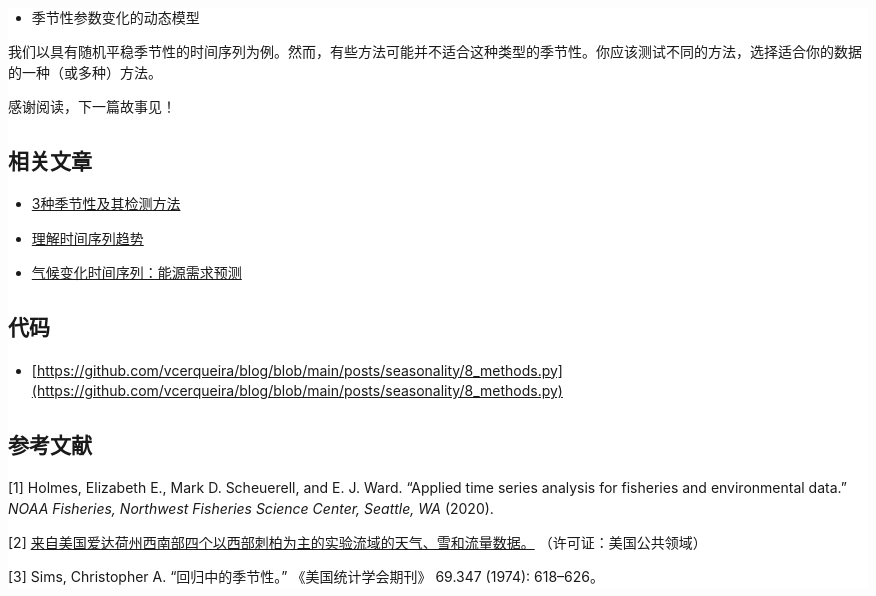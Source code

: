 +   季节性参数变化的动态模型

我们以具有随机平稳季节性的时间序列为例。然而，有些方法可能并不适合这种类型的季节性。你应该测试不同的方法，选择适合你的数据的一种（或多种）方法。

感谢阅读，下一篇故事见！

## 相关文章

+   [3种季节性及其检测方法](https://medium.com/towards-data-science/3-types-of-seasonality-and-how-to-detect-them-4e03f548d167)

+   [理解时间序列趋势](https://medium.com/towards-data-science/understanding-time-series-trend-addfd9d7764e)

+   [气候变化时间序列：能源需求预测](/time-series-for-climate-change-forecasting-energy-demand-79f39c24c85e)

## 代码

+   [https://github.com/vcerqueira/blog/blob/main/posts/seasonality/8_methods.py](https://github.com/vcerqueira/blog/blob/main/posts/seasonality/8_methods.py)

## 参考文献

[1] Holmes, Elizabeth E., Mark D. Scheuerell, and E. J. Ward. “Applied time series analysis for fisheries and environmental data.” *NOAA Fisheries, Northwest Fisheries Science Center, Seattle, WA* (2020).

[2] [来自美国爱达荷州西南部四个以西部刺柏为主的实验流域的天气、雪和流量数据。](https://data.nal.usda.gov/dataset/data-weather-snow-and-streamflow-data-four-western-juniper-dominated-experimental-catchments-south-western-idaho-usa) （许可证：美国公共领域）

[3] Sims, Christopher A. “回归中的季节性。” 《美国统计学会期刊》 69.347 (1974): 618–626。
